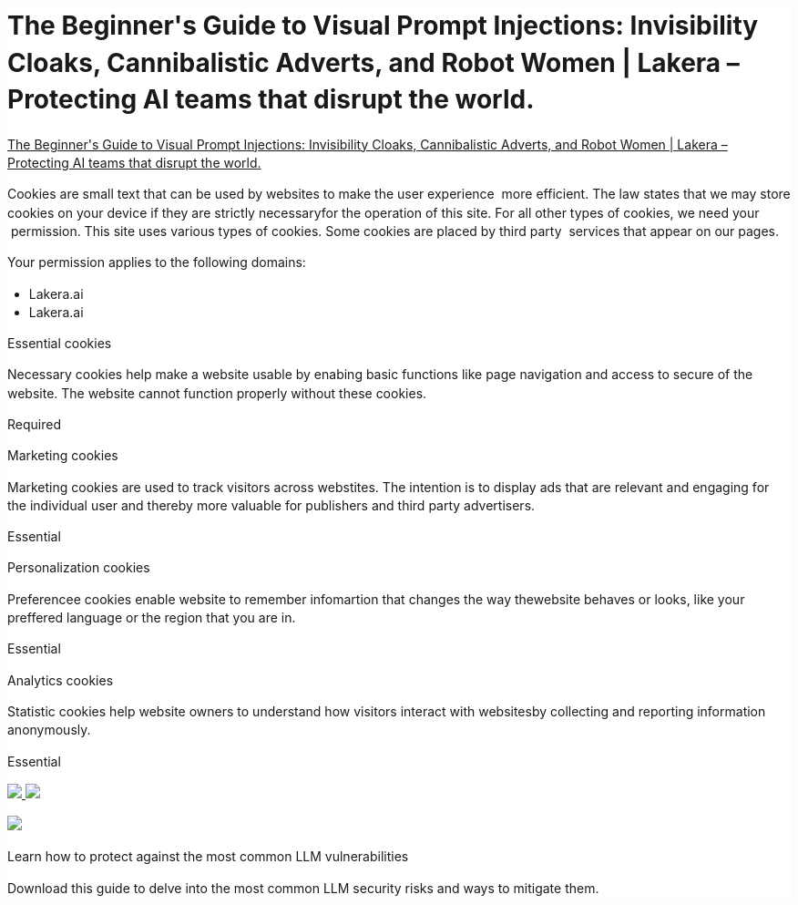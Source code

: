 # The Beginner's Guide to Visual Prompt Injections: Invisibility Cloaks, Cannibalistic Adverts, and Robot Women | Lakera – Protecting AI teams that disrupt the world.
[The Beginner's Guide to Visual Prompt Injections: Invisibility Cloaks, Cannibalistic Adverts, and Robot Women | Lakera – Protecting AI teams that disrupt the world.](https://www.lakera.ai/blog/visual-prompt-injections) 

 Cookies are small text that can be used by websites to make the user experience  more efficient. The law states that we may store cookies on your device if they are strictly necessaryfor the operation of this site. For all other types of cookies, we need your  permission. This site uses various types of cookies. Some cookies are placed by third party  services that appear on our pages.

Your permission applies to the following domains:

*   Lakera.ai
*   Lakera.ai

Essential cookies

Necessary cookies help make a website usable by enabing basic functions like page navigation and access to secure of the website. The website cannot function properly without these cookies.

Required

Marketing cookies

Marketing cookies are used to track visitors across webstites. The intention is to display ads that are relevant and engaging for the individual user and thereby more valuable for publishers and third party advertisers.

Essential

Personalization cookies

Preferencee cookies enable website to remember infomartion that changes the way thewebsite behaves or looks, like your preffered language or the region that you are in.

Essential

Analytics cookies

Statistic cookies help website owners to understand how visitors interact with websitesby collecting and reporting information anonymously.

Essential

[![](https://cdn.prod.website-files.com/65080baa3f9a607985451de3/650858517c9d9e7da3c6783b_Lakera%20Logo%20White.svg)
![](https://cdn.prod.website-files.com/65080baa3f9a607985451de3/6629151b183092ad09978db1_lakera%20logo%20icon.svg)
](https://www.lakera.ai/)

![](https://cdn.prod.website-files.com/65080baa3f9a607985451de3/659f8d326ebf0802f477a4d4_prompt%20injection%20book%20image.webp)

Learn how to protect against the most common LLM vulnerabilities

Download this guide to delve into the most common LLM security risks and ways to mitigate them.

